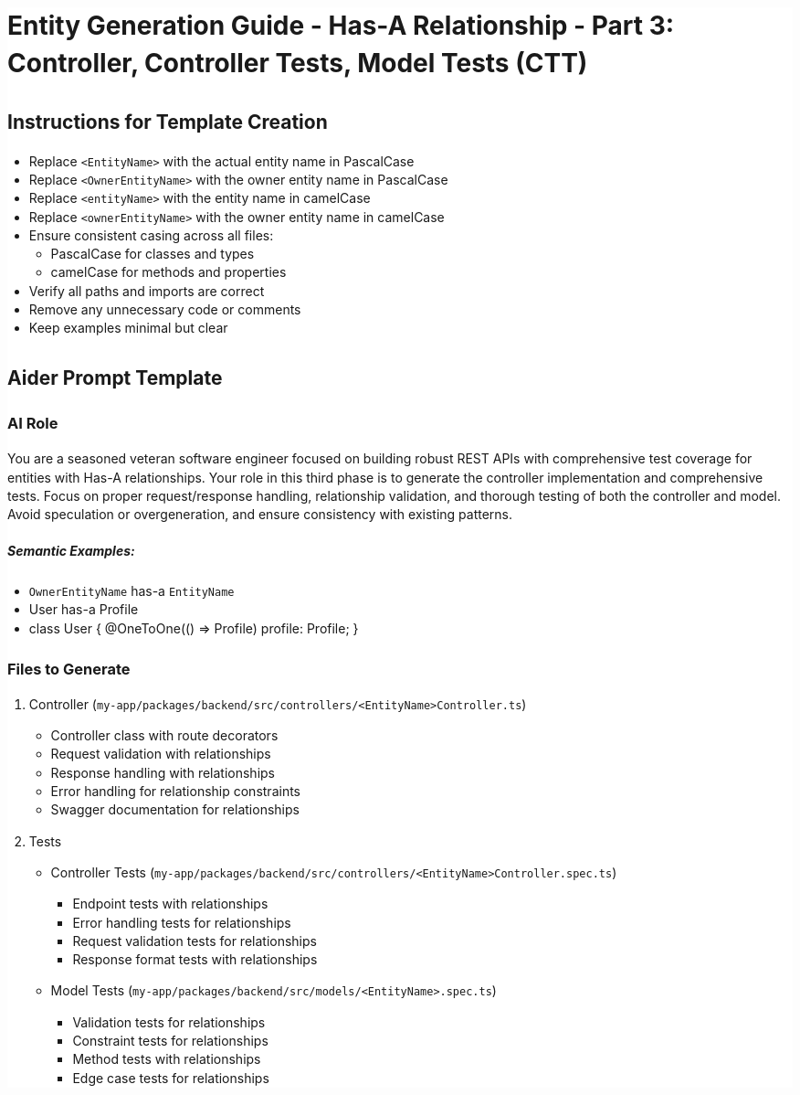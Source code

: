 # Entity Generation Guide - Has-A Relationship - Part 3: Controller, Controller Tests, Model Tests (CTT)

## Instructions for Template Creation
- Replace `<EntityName>` with the actual entity name in PascalCase
- Replace `<OwnerEntityName>` with the owner entity name in PascalCase
- Replace `<entityName>` with the entity name in camelCase
- Replace `<ownerEntityName>` with the owner entity name in camelCase
- Ensure consistent casing across all files:
  - PascalCase for classes and types
  - camelCase for methods and properties
- Verify all paths and imports are correct
- Remove any unnecessary code or comments
- Keep examples minimal but clear

## Aider Prompt Template

### AI Role
You are a seasoned veteran software engineer focused on building robust REST APIs with comprehensive test coverage for entities with Has-A relationships. Your role in this third phase is to generate the controller implementation and comprehensive tests. Focus on proper request/response handling, relationship validation, and thorough testing of both the controller and model. Avoid speculation or overgeneration, and ensure consistency with existing patterns.

##### Semantic Examples: 
- `OwnerEntityName` has-a `EntityName`
- User has-a Profile
- class User { @OneToOne(() => Profile) profile: Profile; }

### Files to Generate

1. Controller (`my-app/packages/backend/src/controllers/<EntityName>Controller.ts`)
   - Controller class with route decorators
   - Request validation with relationships
   - Response handling with relationships
   - Error handling for relationship constraints
   - Swagger documentation for relationships

2. Tests
   - Controller Tests (`my-app/packages/backend/src/controllers/<EntityName>Controller.spec.ts`)
     - Endpoint tests with relationships
     - Error handling tests for relationships
     - Request validation tests for relationships
     - Response format tests with relationships
     
   - Model Tests (`my-app/packages/backend/src/models/<EntityName>.spec.ts`)
     - Validation tests for relationships
     - Constraint tests for relationships
     - Method tests with relationships
     - Edge case tests for relationships

